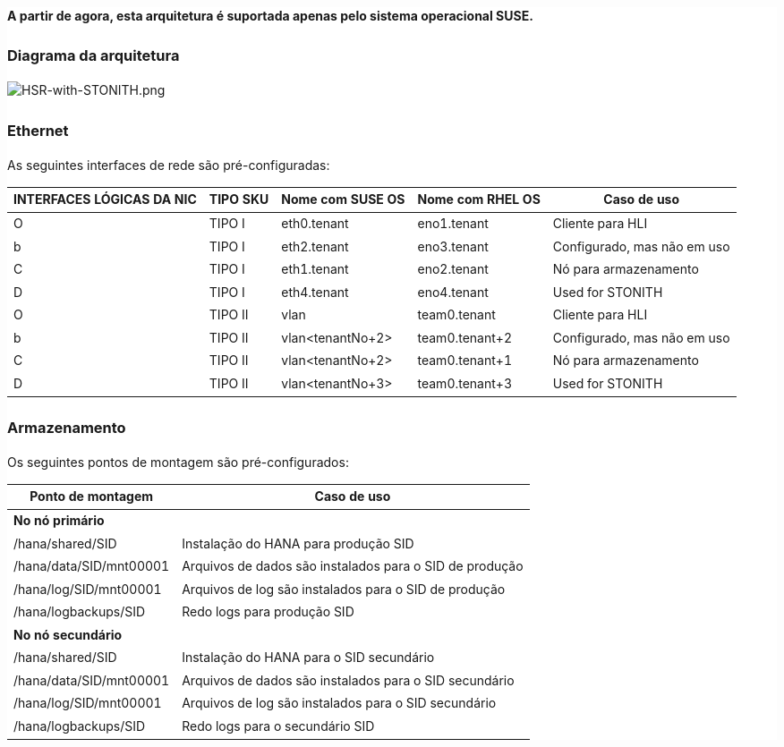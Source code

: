 **A partir de agora, esta arquitetura é suportada apenas pelo sistema operacional SUSE.**


### <a name="architecture-diagram"></a>Diagrama da arquitetura  

![HSR-with-STONITH.png](media/hana-supported-scenario/HSR-with-STONITH.png)



### <a name="ethernet"></a>Ethernet
As seguintes interfaces de rede são pré-configuradas:

| INTERFACES LÓGICAS DA NIC | TIPO SKU  | Nome com SUSE OS | Nome com RHEL OS | Caso de uso|
| --- | --- | --- | --- | --- |
| O  | TIPO I | eth0.tenant | eno1.tenant | Cliente para HLI |
| b | TIPO I | eth2.tenant | eno3.tenant | Configurado, mas não em uso |
| C | TIPO I | eth1.tenant | eno2.tenant | Nó para armazenamento |
| D | TIPO I | eth4.tenant | eno4.tenant | Used for STONITH |
| O  | TIPO II | vlan<tenantNo> | team0.tenant | Cliente para HLI |
| b | TIPO II | vlan<tenantNo+2> | team0.tenant+2 | Configurado, mas não em uso |
| C | TIPO II | vlan<tenantNo+2> | team0.tenant+1 | Nó para armazenamento |
| D | TIPO II | vlan<tenantNo+3> | team0.tenant+3 | Used for STONITH |

### <a name="storage"></a>Armazenamento
Os seguintes pontos de montagem são pré-configurados:

| Ponto de montagem | Caso de uso | 
| --- | --- |
|**No nó primário**|
|/hana/shared/SID | Instalação do HANA para produção SID | 
|/hana/data/SID/mnt00001 | Arquivos de dados são instalados para o SID de produção | 
|/hana/log/SID/mnt00001 | Arquivos de log são instalados para o SID de produção | 
|/hana/logbackups/SID | Redo logs para produção SID |
|**No nó secundário**|
|/hana/shared/SID | Instalação do HANA para o SID secundário | 
|/hana/data/SID/mnt00001 | Arquivos de dados são instalados para o SID secundário | 
|/hana/log/SID/mnt00001 | Arquivos de log são instalados para o SID secundário | 
|/hana/logbackups/SID | Redo logs para o secundário SID |
